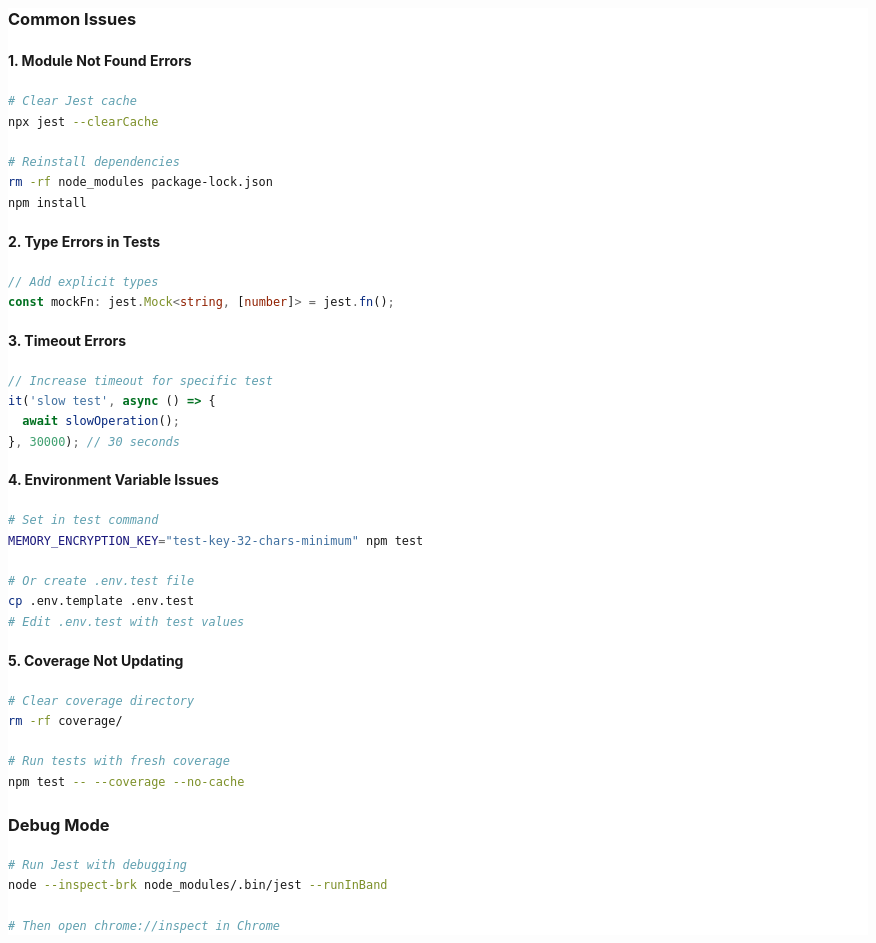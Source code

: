 ### Common Issues

#### 1. Module Not Found Errors

```bash
# Clear Jest cache
npx jest --clearCache

# Reinstall dependencies
rm -rf node_modules package-lock.json
npm install
```

#### 2. Type Errors in Tests

```typescript
// Add explicit types
const mockFn: jest.Mock<string, [number]> = jest.fn();
```

#### 3. Timeout Errors

```typescript
// Increase timeout for specific test
it('slow test', async () => {
  await slowOperation();
}, 30000); // 30 seconds
```

#### 4. Environment Variable Issues

```bash
# Set in test command
MEMORY_ENCRYPTION_KEY="test-key-32-chars-minimum" npm test

# Or create .env.test file
cp .env.template .env.test
# Edit .env.test with test values
```

#### 5. Coverage Not Updating

```bash
# Clear coverage directory
rm -rf coverage/

# Run tests with fresh coverage
npm test -- --coverage --no-cache
```

### Debug Mode

```bash
# Run Jest with debugging
node --inspect-brk node_modules/.bin/jest --runInBand

# Then open chrome://inspect in Chrome
```
